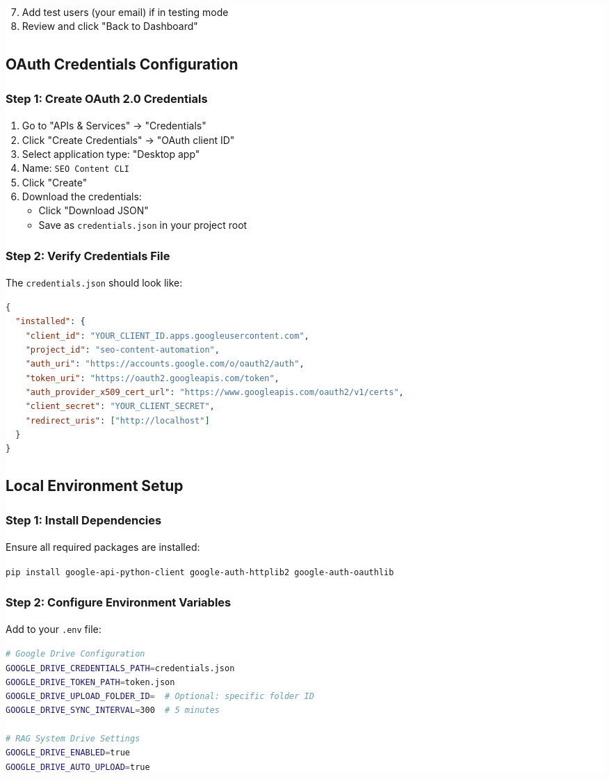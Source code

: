 7. Add test users (your email) if in testing mode
8. Review and click "Back to Dashboard"

## OAuth Credentials Configuration

### Step 1: Create OAuth 2.0 Credentials

1. Go to "APIs & Services" → "Credentials"
2. Click "Create Credentials" → "OAuth client ID"
3. Select application type: "Desktop app"
4. Name: `SEO Content CLI`
5. Click "Create"
6. Download the credentials:
   - Click "Download JSON"
   - Save as `credentials.json` in your project root

### Step 2: Verify Credentials File

The `credentials.json` should look like:
```json
{
  "installed": {
    "client_id": "YOUR_CLIENT_ID.apps.googleusercontent.com",
    "project_id": "seo-content-automation",
    "auth_uri": "https://accounts.google.com/o/oauth2/auth",
    "token_uri": "https://oauth2.googleapis.com/token",
    "auth_provider_x509_cert_url": "https://www.googleapis.com/oauth2/v1/certs",
    "client_secret": "YOUR_CLIENT_SECRET",
    "redirect_uris": ["http://localhost"]
  }
}
```

## Local Environment Setup

### Step 1: Install Dependencies

Ensure all required packages are installed:
```bash
pip install google-api-python-client google-auth-httplib2 google-auth-oauthlib
```

### Step 2: Configure Environment Variables

Add to your `.env` file:
```bash
# Google Drive Configuration
GOOGLE_DRIVE_CREDENTIALS_PATH=credentials.json
GOOGLE_DRIVE_TOKEN_PATH=token.json
GOOGLE_DRIVE_UPLOAD_FOLDER_ID=  # Optional: specific folder ID
GOOGLE_DRIVE_SYNC_INTERVAL=300  # 5 minutes

# RAG System Drive Settings
GOOGLE_DRIVE_ENABLED=true
GOOGLE_DRIVE_AUTO_UPLOAD=true
```
